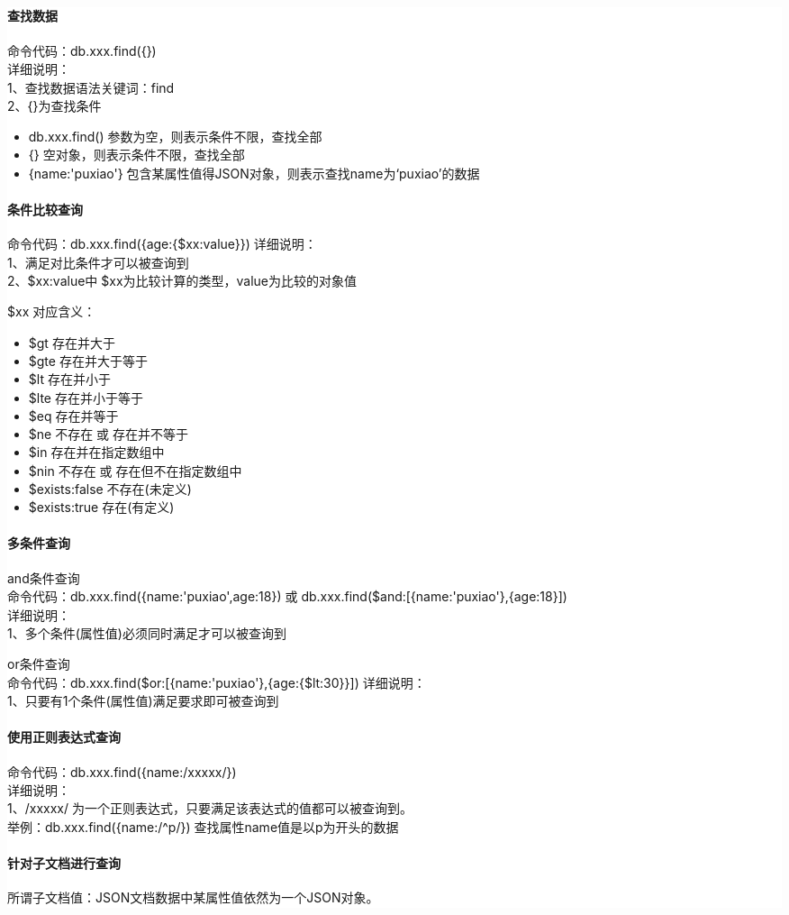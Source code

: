 
#### 查找数据

命令代码：db.xxx.find({})  
详细说明：  
1、查找数据语法关键词：find  
2、{}为查找条件  

- db.xxx.find() 参数为空，则表示条件不限，查找全部  
- {} 空对象，则表示条件不限，查找全部
- {name:'puxiao'} 包含某属性值得JSON对象，则表示查找name为‘puxiao’的数据


#### 条件比较查询

命令代码：db.xxx.find({age:{$xx:value}})
详细说明：  
1、满足对比条件才可以被查询到  
2、$xx:value中 $xx为比较计算的类型，value为比较的对象值  

$xx 对应含义：  

- $gt 存在并大于
- $gte 存在并大于等于
- $lt 存在并小于
- $lte 存在并小于等于
- $eq 存在并等于
- $ne 不存在 或 存在并不等于
- $in 存在并在指定数组中
- $nin 不存在 或 存在但不在指定数组中
- $exists:false 不存在(未定义)
- $exists:true 存在(有定义)


#### 多条件查询

and条件查询  
命令代码：db.xxx.find({name:'puxiao',age:18}) 或 db.xxx.find($and:[{name:'puxiao'},{age:18}])  
详细说明：  
1、多个条件(属性值)必须同时满足才可以被查询到  

or条件查询  
命令代码：db.xxx.find($or:[{name:'puxiao'},{age:{$lt:30}}])
详细说明：  
1、只要有1个条件(属性值)满足要求即可被查询到  


#### 使用正则表达式查询

命令代码：db.xxx.find({name:/xxxxx/})  
详细说明：  
1、/xxxxx/ 为一个正则表达式，只要满足该表达式的值都可以被查询到。  
举例：db.xxx.find({name:/^p/})  查找属性name值是以p为开头的数据  

#### 针对子文档进行查询

所谓子文档值：JSON文档数据中某属性值依然为一个JSON对象。  
